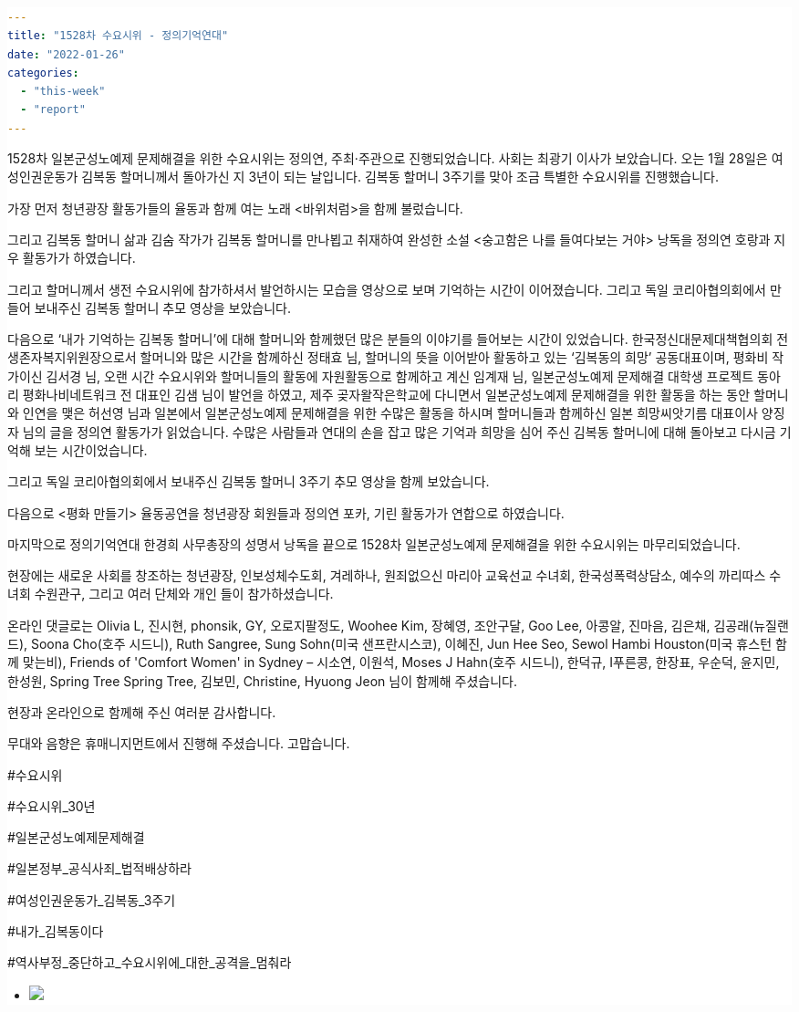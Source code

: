 ```yaml
---
title: "1528차 수요시위 - 정의기억연대"
date: "2022-01-26"
categories: 
  - "this-week"
  - "report"
---
```


1528차 일본군성노예제 문제해결을 위한 수요시위는 정의연, 주최·주관으로 진행되었습니다. 사회는 최광기 이사가 보았습니다. 오는 1월 28일은 여성인권운동가 김복동 할머니께서 돌아가신 지 3년이 되는 날입니다. 김복동 할머니 3주기를 맞아 조금 특별한 수요시위를 진행했습니다.

가장 먼저 청년광장 활동가들의 율동과 함께 여는 노래 <바위처럼>을 함께 불렀습니다.

그리고 김복동 할머니 삶과 김숨 작가가 김복동 할머니를 만나뵙고 취재하여 완성한 소설 <숭고함은 나를 들여다보는 거야> 낭독을 정의연 호랑과 지우 활동가가 하였습니다.

그리고 할머니께서 생전 수요시위에 참가하셔서 발언하시는 모습을 영상으로 보며 기억하는 시간이 이어졌습니다. 그리고 독일 코리아협의회에서 만들어 보내주신 김복동 할머니 추모 영상을 보았습니다.

다음으로 ‘내가 기억하는 김복동 할머니’에 대해 할머니와 함께했던 많은 분들의 이야기를 들어보는 시간이 있었습니다. 한국정신대문제대책협의회 전 생존자복지위원장으로서 할머니와 많은 시간을 함께하신 정태효 님, 할머니의 뜻을 이어받아 활동하고 있는 ‘김복동의 희망’ 공동대표이며, 평화비 작가이신 김서경 님, 오랜 시간 수요시위와 할머니들의 활동에 자원활동으로 함께하고 계신 임계재 님, 일본군성노예제 문제해결 대학생 프로젝트 동아리 평화나비네트워크 전 대표인 김샘 님이 발언을 하였고, 제주 곶자왈작은학교에 다니면서 일본군성노예제 문제해결을 위한 활동을 하는 동안 할머니와 인연을 맺은 허선영 님과 일본에서 일본군성노예제 문제해결을 위한 수많은 활동을 하시며 할머니들과 함께하신 일본 희망씨앗기름 대표이사 양징자 님의 글을 정의연 활동가가 읽었습니다. 수많은 사람들과 연대의 손을 잡고 많은 기억과 희망을 심어 주신 김복동 할머니에 대해 돌아보고 다시금 기억해 보는 시간이었습니다.

그리고 독일 코리아협의회에서 보내주신 김복동 할머니 3주기 추모 영상을 함께 보았습니다.

다음으로 <평화 만들기> 율동공연을 청년광장 회원들과 정의연 포카, 기린 활동가가 연합으로 하였습니다.

마지막으로 정의기억연대 한경희 사무총장의 성명서 낭독을 끝으로 1528차 일본군성노예제 문제해결을 위한 수요시위는 마무리되었습니다.

현장에는 새로운 사회를 창조하는 청년광장, 인보성체수도회, 겨레하나, 원죄없으신 마리아 교육선교 수녀회, 한국성폭력상담소, 예수의 까리따스 수녀회 수원관구, 그리고 여러 단체와 개인 들이 참가하셨습니다.

온라인 댓글로는 Olivia L, 진시현, phonsik, GY, 오로지팔정도, Woohee Kim, 장혜영, 조안구달, Goo Lee, 아콩알, 진마음, 김은채, 김공래(뉴질랜드), Soona Cho(호주 ​시드니), Ruth Sangree, Sung Sohn(​미국 샌프란시스코), 이혜진, Jun Hee Seo, Sewol Hambi Houston(미국 휴스턴 함께 맞는비), Friends of 'Comfort Women' in Sydney – 시소연, 이원석, Moses J Hahn(호주 시드니), 한덕규, I푸른콩, 한장표, 우순덕, 윤지민, 한성원, Spring Tree Spring Tree, 김보민, Christine, Hyuong Jeon 님이 함께해 주셨습니다.

현장과 온라인으로 함께해 주신 여러분 감사합니다.

무대와 음향은 휴매니지먼트에서 진행해 주셨습니다. 고맙습니다.

#수요시위

#수요시위\_30년

#일본군성노예제문제해결

#일본정부\_공식사죄\_법적배상하라

#여성인권운동가\_김복동\_3주기

#내가\_김복동이다

#역사부정\_중단하고\_수요시위에\_대한\_공격을\_멈춰라

- ![](https://womenandwar.net/kr/wp-content/uploads/2022/02/크기변환IMG_8156.jpg)
    